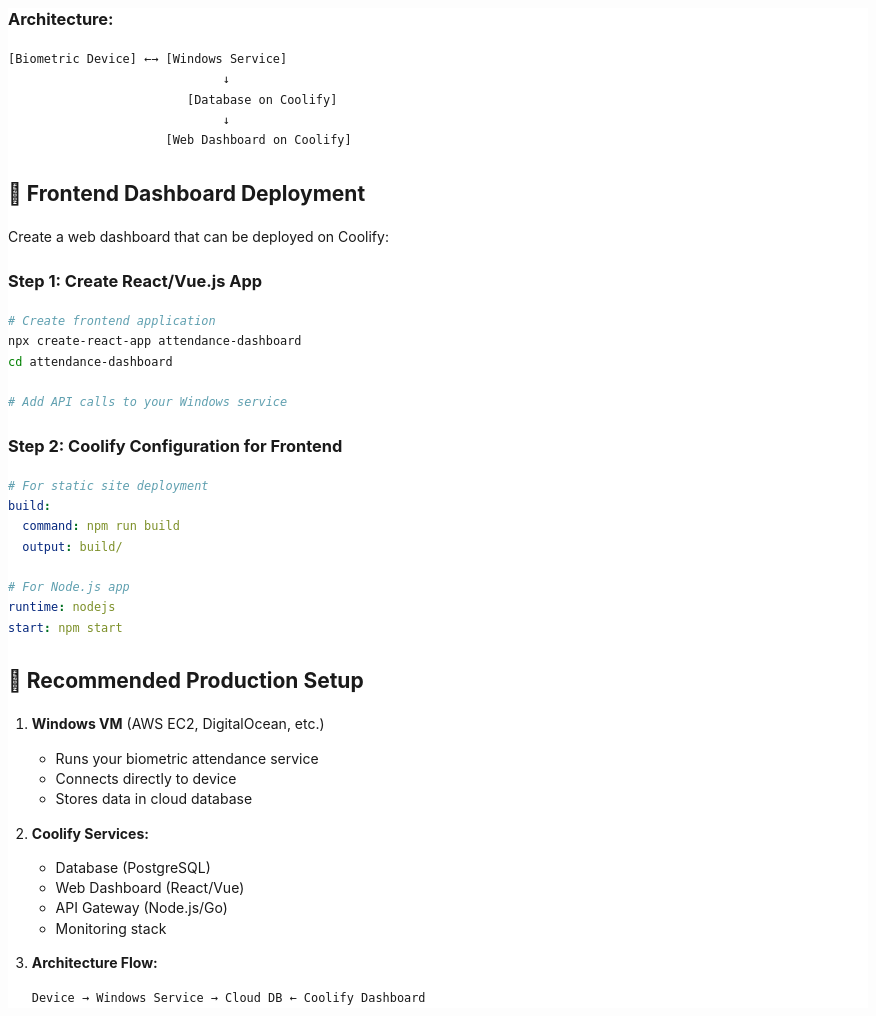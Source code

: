 ### Architecture:
```
[Biometric Device] ←→ [Windows Service] 
                              ↓
                         [Database on Coolify]
                              ↓
                      [Web Dashboard on Coolify]
```

## 📱 Frontend Dashboard Deployment

Create a web dashboard that can be deployed on Coolify:

### Step 1: Create React/Vue.js App
```bash
# Create frontend application
npx create-react-app attendance-dashboard
cd attendance-dashboard

# Add API calls to your Windows service
```

### Step 2: Coolify Configuration for Frontend
```yaml
# For static site deployment
build:
  command: npm run build
  output: build/
  
# For Node.js app
runtime: nodejs
start: npm start
```

## 🚀 Recommended Production Setup

1. **Windows VM** (AWS EC2, DigitalOcean, etc.)
   - Runs your biometric attendance service
   - Connects directly to device
   - Stores data in cloud database

2. **Coolify Services:**
   - Database (PostgreSQL)
   - Web Dashboard (React/Vue)
   - API Gateway (Node.js/Go)
   - Monitoring stack

3. **Architecture Flow:**
   ```
   Device → Windows Service → Cloud DB ← Coolify Dashboard
   ```
